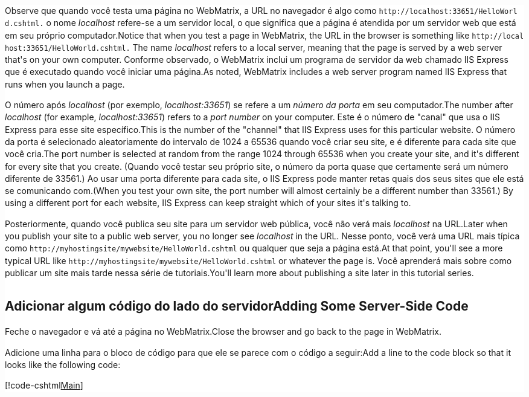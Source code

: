 <span data-ttu-id="6e33f-279">Observe que quando você testa uma página no WebMatrix, a URL no navegador é algo como `http://localhost:33651/HelloWorld.cshtml.` o nome *localhost* refere-se a um servidor local, o que significa que a página é atendida por um servidor web que está em seu próprio computador.</span><span class="sxs-lookup"><span data-stu-id="6e33f-279">Notice that when you test a page in WebMatrix, the URL in the browser is something like `http://localhost:33651/HelloWorld.cshtml.` The name *localhost* refers to a local server, meaning that the page is served by a web server that's on your own computer.</span></span> <span data-ttu-id="6e33f-280">Conforme observado, o WebMatrix inclui um programa de servidor da web chamado IIS Express que é executado quando você iniciar uma página.</span><span class="sxs-lookup"><span data-stu-id="6e33f-280">As noted, WebMatrix includes a web server program named IIS Express that runs when you launch a page.</span></span>

<span data-ttu-id="6e33f-281">O número após *localhost* (por exemplo, *localhost:33651*) se refere a um *número da porta* em seu computador.</span><span class="sxs-lookup"><span data-stu-id="6e33f-281">The number after *localhost* (for example, *localhost:33651*) refers to a *port number* on your computer.</span></span> <span data-ttu-id="6e33f-282">Este é o número de "canal" que usa o IIS Express para esse site específico.</span><span class="sxs-lookup"><span data-stu-id="6e33f-282">This is the number of the "channel" that IIS Express uses for this particular website.</span></span> <span data-ttu-id="6e33f-283">O número da porta é selecionado aleatoriamente do intervalo de 1024 a 65536 quando você criar seu site, e é diferente para cada site que você cria.</span><span class="sxs-lookup"><span data-stu-id="6e33f-283">The port number is selected at random from the range 1024 through 65536 when you create your site, and it's different for every site that you create.</span></span> <span data-ttu-id="6e33f-284">(Quando você testar seu próprio site, o número da porta quase que certamente será um número diferente de 33561.) Ao usar uma porta diferente para cada site, o IIS Express pode manter retas quais dos seus sites que ele está se comunicando com.</span><span class="sxs-lookup"><span data-stu-id="6e33f-284">(When you test your own site, the port number will almost certainly be a different number than 33561.) By using a different port for each website, IIS Express can keep straight which of your sites it's talking to.</span></span>

<span data-ttu-id="6e33f-285">Posteriormente, quando você publica seu site para um servidor web pública, você não verá mais *localhost* na URL.</span><span class="sxs-lookup"><span data-stu-id="6e33f-285">Later when you publish your site to a public web server, you no longer see *localhost* in the URL.</span></span> <span data-ttu-id="6e33f-286">Nesse ponto, você verá uma URL mais típica como `http://myhostingsite/mywebsite/HelloWorld.cshtml` ou qualquer que seja a página está.</span><span class="sxs-lookup"><span data-stu-id="6e33f-286">At that point, you'll see a more typical URL like `http://myhostingsite/mywebsite/HelloWorld.cshtml` or whatever the page is.</span></span> <span data-ttu-id="6e33f-287">Você aprenderá mais sobre como publicar um site mais tarde nessa série de tutoriais.</span><span class="sxs-lookup"><span data-stu-id="6e33f-287">You'll learn more about publishing a site later in this tutorial series.</span></span>

## <a name="adding-some-server-side-code"></a><span data-ttu-id="6e33f-288">Adicionar algum código do lado do servidor</span><span class="sxs-lookup"><span data-stu-id="6e33f-288">Adding Some Server-Side Code</span></span>

<span data-ttu-id="6e33f-289">Feche o navegador e vá até a página no WebMatrix.</span><span class="sxs-lookup"><span data-stu-id="6e33f-289">Close the browser and go back to the page in WebMatrix.</span></span>

<span data-ttu-id="6e33f-290">Adicione uma linha para o bloco de código para que ele se parece com o código a seguir:</span><span class="sxs-lookup"><span data-stu-id="6e33f-290">Add a line to the code block so that it looks like the following code:</span></span>

[!code-cshtml[Main](getting-started/samples/sample3.cshtml)]
